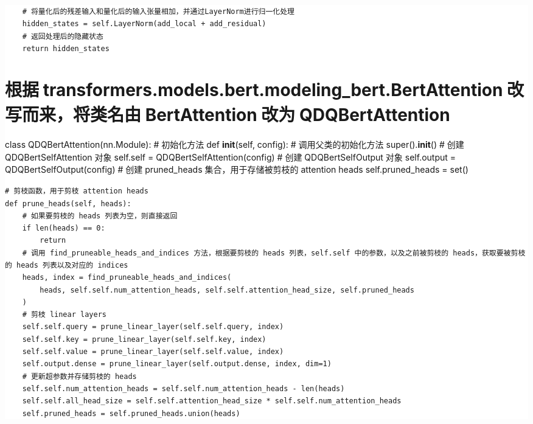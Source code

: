         # 将量化后的残差输入和量化后的输入张量相加，并通过LayerNorm进行归一化处理
        hidden_states = self.LayerNorm(add_local + add_residual)
        # 返回处理后的隐藏状态
        return hidden_states
# 根据 transformers.models.bert.modeling_bert.BertAttention 改写而来，将类名由 BertAttention 改为 QDQBertAttention
class QDQBertAttention(nn.Module):
    # 初始化方法
    def __init__(self, config):
        # 调用父类的初始化方法
        super().__init__()
        # 创建 QDQBertSelfAttention 对象
        self.self = QDQBertSelfAttention(config)
        # 创建 QDQBertSelfOutput 对象
        self.output = QDQBertSelfOutput(config)
        # 创建 pruned_heads 集合，用于存储被剪枝的 attention heads
        self.pruned_heads = set()

    # 剪枝函数，用于剪枝 attention heads
    def prune_heads(self, heads):
        # 如果要剪枝的 heads 列表为空，则直接返回
        if len(heads) == 0:
            return
        # 调用 find_pruneable_heads_and_indices 方法，根据要剪枝的 heads 列表，self.self 中的参数，以及之前被剪枝的 heads，获取要被剪枝的 heads 列表以及对应的 indices
        heads, index = find_pruneable_heads_and_indices(
            heads, self.self.num_attention_heads, self.self.attention_head_size, self.pruned_heads
        )
        # 剪枝 linear layers
        self.self.query = prune_linear_layer(self.self.query, index)
        self.self.key = prune_linear_layer(self.self.key, index)
        self.self.value = prune_linear_layer(self.self.value, index)
        self.output.dense = prune_linear_layer(self.output.dense, index, dim=1)
        # 更新超参数并存储剪枝的 heads
        self.self.num_attention_heads = self.self.num_attention_heads - len(heads)
        self.self.all_head_size = self.self.attention_head_size * self.self.num_attention_heads
        self.pruned_heads = self.pruned_heads.union(heads)
